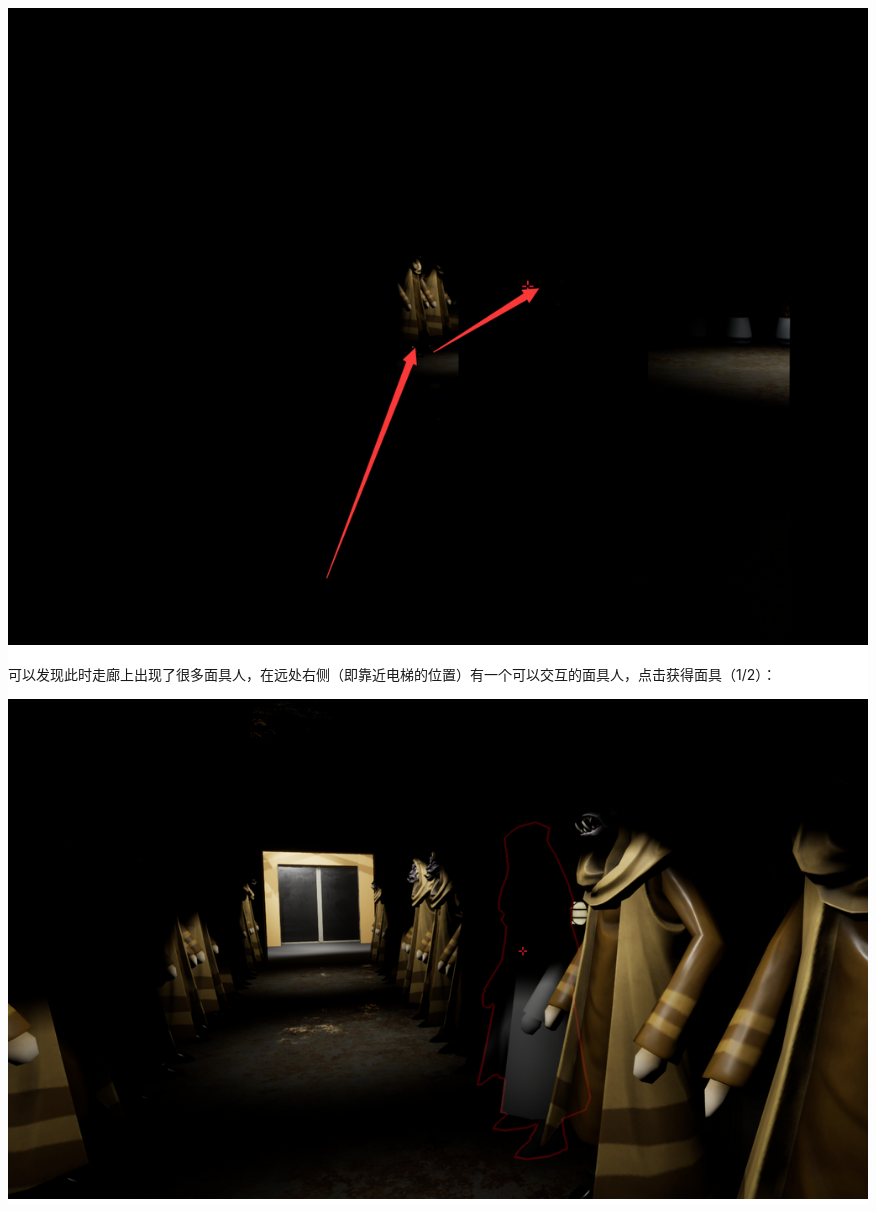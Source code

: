 ![image-20210718212128870](mdphotos/image-20210718212128870.png)

可以发现此时走廊上出现了很多面具人，在远处右侧（即靠近电梯的位置）有一个可以交互的面具人，点击获得面具（1/2）：

![image-20210718212250859](mdphotos/image-20210718212250859.png)
